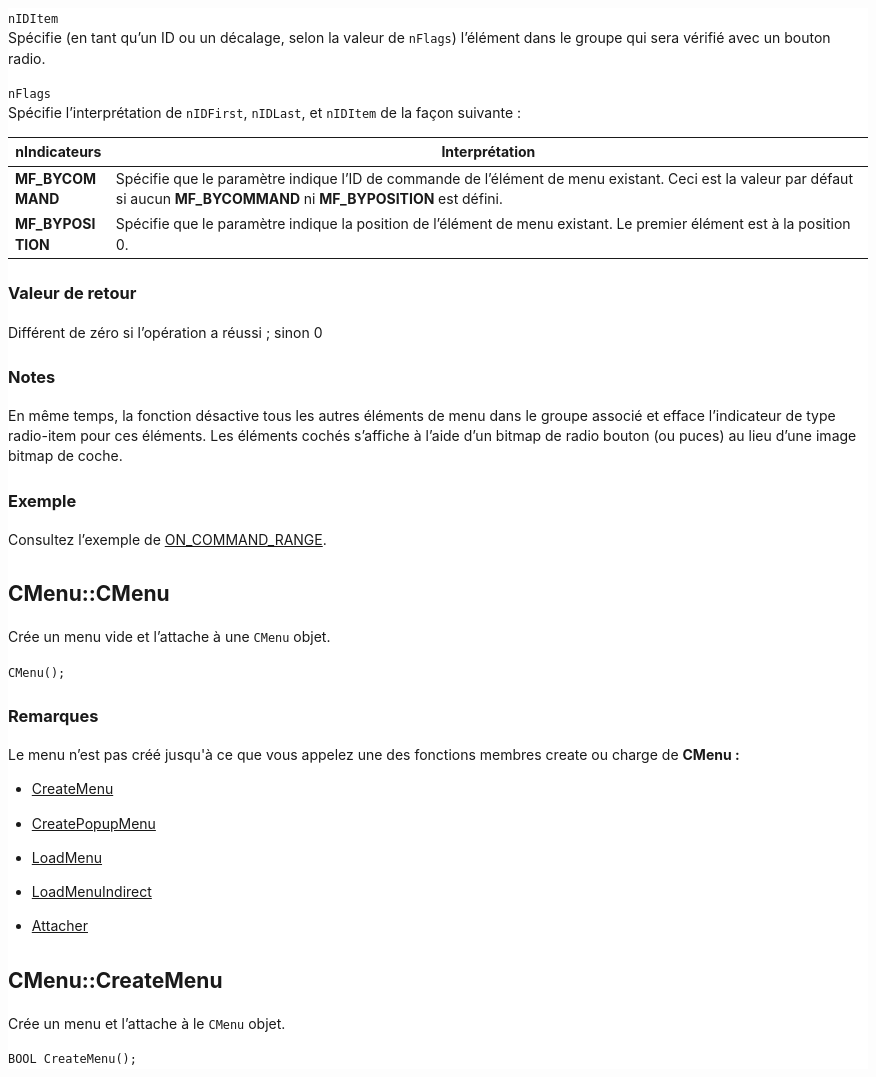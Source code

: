  `nIDItem`  
 Spécifie (en tant qu’un ID ou un décalage, selon la valeur de `nFlags`) l’élément dans le groupe qui sera vérifié avec un bouton radio.  
  
 `nFlags`  
 Spécifie l’interprétation de `nIDFirst`, `nIDLast`, et `nIDItem` de la façon suivante :  
  
|nIndicateurs|Interprétation|  
|------------|--------------------|  
|**MF_BYCOMMAND**|Spécifie que le paramètre indique l’ID de commande de l’élément de menu existant. Ceci est la valeur par défaut si aucun **MF_BYCOMMAND** ni **MF_BYPOSITION** est défini.|  
|**MF_BYPOSITION**|Spécifie que le paramètre indique la position de l’élément de menu existant. Le premier élément est à la position 0.|  
  
### <a name="return-value"></a>Valeur de retour  
 Différent de zéro si l’opération a réussi ; sinon 0  
  
### <a name="remarks"></a>Notes  
 En même temps, la fonction désactive tous les autres éléments de menu dans le groupe associé et efface l’indicateur de type radio-item pour ces éléments. Les éléments cochés s’affiche à l’aide d’un bitmap de radio bouton (ou puces) au lieu d’une image bitmap de coche.  
  
### <a name="example"></a>Exemple  
  Consultez l’exemple de [ON_COMMAND_RANGE](http://msdn.microsoft.com/library/c52719fc-dd6e-48c9-af79-383f48d608e0).  
  
##  <a name="a-namecmenua--cmenucmenu"></a><a name="cmenu"></a>CMenu::CMenu  
 Crée un menu vide et l’attache à une `CMenu` objet.  
  
```  
CMenu();
```  
  
### <a name="remarks"></a>Remarques  
 Le menu n’est pas créé jusqu'à ce que vous appelez une des fonctions membres create ou charge de **CMenu :**  
  
- [CreateMenu](#createmenu)  
  
- [CreatePopupMenu](#createpopupmenu)  
  
- [LoadMenu](#loadmenu)  
  
- [LoadMenuIndirect](#loadmenuindirect)  
  
- [Attacher](#attach)  
  
##  <a name="a-namecreatemenua--cmenucreatemenu"></a><a name="createmenu"></a>CMenu::CreateMenu  
 Crée un menu et l’attache à le `CMenu` objet.  
  
```  
BOOL CreateMenu();
```  
  